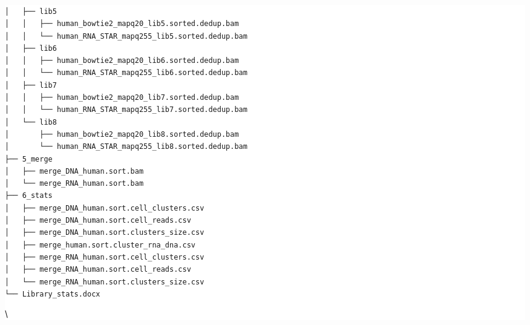 ```
│   ├── lib5
│   │   ├── human_bowtie2_mapq20_lib5.sorted.dedup.bam
│   │   └── human_RNA_STAR_mapq255_lib5.sorted.dedup.bam
│   ├── lib6
│   │   ├── human_bowtie2_mapq20_lib6.sorted.dedup.bam
│   │   └── human_RNA_STAR_mapq255_lib6.sorted.dedup.bam
│   ├── lib7
│   │   ├── human_bowtie2_mapq20_lib7.sorted.dedup.bam
│   │   └── human_RNA_STAR_mapq255_lib7.sorted.dedup.bam
│   └── lib8
│       ├── human_bowtie2_mapq20_lib8.sorted.dedup.bam
│       └── human_RNA_STAR_mapq255_lib8.sorted.dedup.bam
├── 5_merge
│   ├── merge_DNA_human.sort.bam
│   └── merge_RNA_human.sort.bam
├── 6_stats
│   ├── merge_DNA_human.sort.cell_clusters.csv
│   ├── merge_DNA_human.sort.cell_reads.csv
│   ├── merge_DNA_human.sort.clusters_size.csv
│   ├── merge_human.sort.cluster_rna_dna.csv
│   ├── merge_RNA_human.sort.cell_clusters.csv
│   ├── merge_RNA_human.sort.cell_reads.csv
│   └── merge_RNA_human.sort.clusters_size.csv
└── Library_stats.docx
```

\



